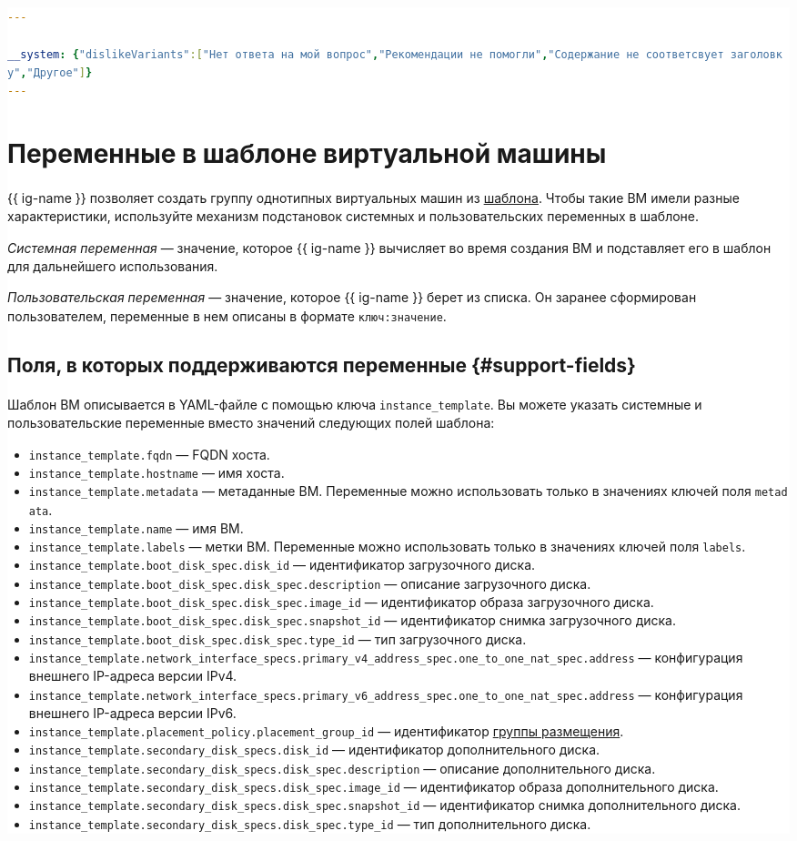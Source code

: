 ```yaml
---

__system: {"dislikeVariants":["Нет ответа на мой вопрос","Рекомендации не помогли","Содержание не соответсвует заголовку","Другое"]}
---
```

# Переменные в шаблоне виртуальной машины

{{ ig-name }} позволяет создать группу однотипных виртуальных машин из [шаблона](instance-template.md). Чтобы такие ВМ имели разные характеристики, используйте механизм подстановок системных и пользовательских переменных в шаблоне.

_Системная переменная_ — значение, которое {{ ig-name }} вычисляет во время создания ВМ и подставляет его в шаблон для дальнейшего использования.

_Пользовательская переменная_ — значение, которое {{ ig-name }} берет из списка. Он заранее сформирован пользователем, переменные в нем описаны в формате `ключ:значение`.

## Поля, в которых поддерживаются переменные {#support-fields}

Шаблон ВМ описывается в YAML-файле с помощью ключа `instance_template`. Вы можете указать системные и пользовательские переменные вместо значений следующих полей шаблона:

* `instance_template.fqdn` — FQDN хоста.
* `instance_template.hostname` — имя хоста.
* `instance_template.metadata` — метаданные ВМ. Переменные можно использовать только в значениях ключей поля `metadata`.
* `instance_template.name` — имя ВМ.
* `instance_template.labels` — метки ВМ. Переменные можно использовать только в значениях ключей поля `labels`.
* `instance_template.boot_disk_spec.disk_id` — идентификатор загрузочного диска.
* `instance_template.boot_disk_spec.disk_spec.description` — описание загрузочного диска.
* `instance_template.boot_disk_spec.disk_spec.image_id` — идентификатор образа загрузочного диска.
* `instance_template.boot_disk_spec.disk_spec.snapshot_id` — идентификатор снимка загрузочного диска.
* `instance_template.boot_disk_spec.disk_spec.type_id` — тип загрузочного диска.
* `instance_template.network_interface_specs.primary_v4_address_spec.one_to_one_nat_spec.address` — конфигурация внешнего IP-адреса версии IPv4.
* `instance_template.network_interface_specs.primary_v6_address_spec.one_to_one_nat_spec.address` — конфигурация внешнего IP-адреса версии IPv6.
* `instance_template.placement_policy.placement_group_id` — идентификатор [группы размещения](../placement-groups.md).
* `instance_template.secondary_disk_specs.disk_id` — идентификатор дополнительного диска.
* `instance_template.secondary_disk_specs.disk_spec.description` — описание дополнительного диска.
* `instance_template.secondary_disk_specs.disk_spec.image_id` — идентификатор образа дополнительного диска.
* `instance_template.secondary_disk_specs.disk_spec.snapshot_id` — идентификатор снимка дополнительного диска.
* `instance_template.secondary_disk_specs.disk_spec.type_id` — тип дополнительного диска.
